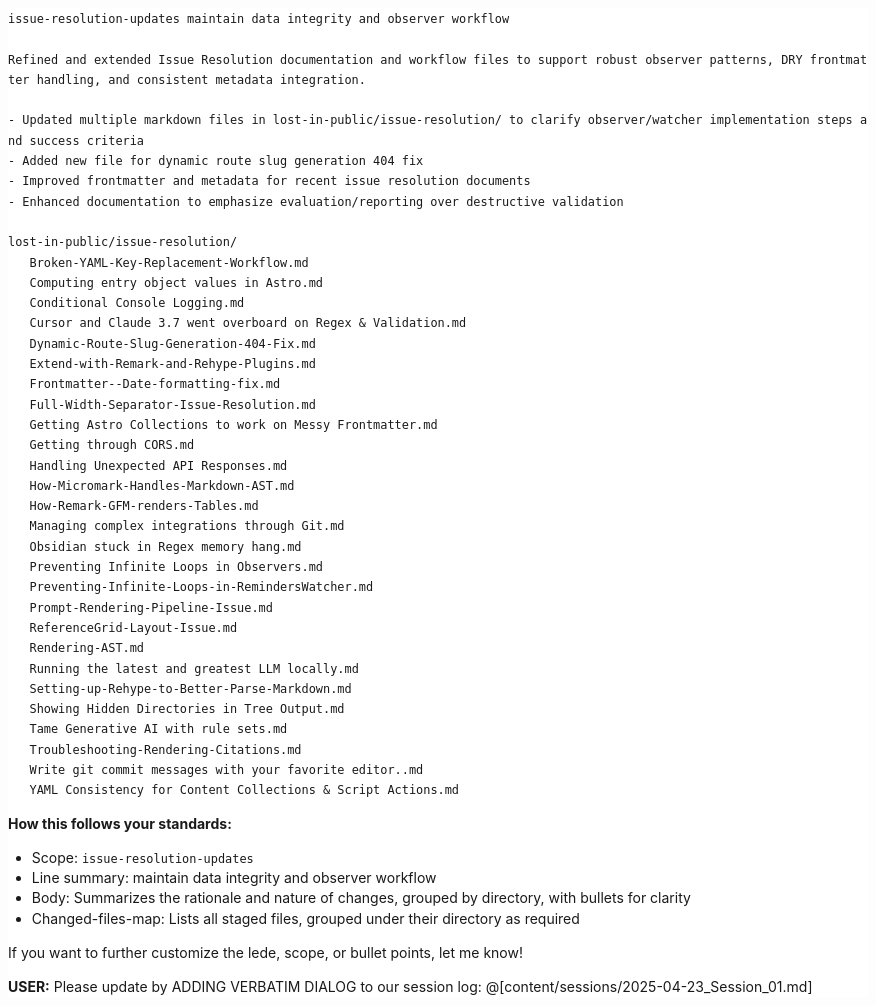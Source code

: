 ```
issue-resolution-updates maintain data integrity and observer workflow

Refined and extended Issue Resolution documentation and workflow files to support robust observer patterns, DRY frontmatter handling, and consistent metadata integration.

- Updated multiple markdown files in lost-in-public/issue-resolution/ to clarify observer/watcher implementation steps and success criteria
- Added new file for dynamic route slug generation 404 fix
- Improved frontmatter and metadata for recent issue resolution documents
- Enhanced documentation to emphasize evaluation/reporting over destructive validation

lost-in-public/issue-resolution/
   Broken-YAML-Key-Replacement-Workflow.md
   Computing entry object values in Astro.md
   Conditional Console Logging.md
   Cursor and Claude 3.7 went overboard on Regex & Validation.md
   Dynamic-Route-Slug-Generation-404-Fix.md
   Extend-with-Remark-and-Rehype-Plugins.md
   Frontmatter--Date-formatting-fix.md
   Full-Width-Separator-Issue-Resolution.md
   Getting Astro Collections to work on Messy Frontmatter.md
   Getting through CORS.md
   Handling Unexpected API Responses.md
   How-Micromark-Handles-Markdown-AST.md
   How-Remark-GFM-renders-Tables.md
   Managing complex integrations through Git.md
   Obsidian stuck in Regex memory hang.md
   Preventing Infinite Loops in Observers.md
   Preventing-Infinite-Loops-in-RemindersWatcher.md
   Prompt-Rendering-Pipeline-Issue.md
   ReferenceGrid-Layout-Issue.md
   Rendering-AST.md
   Running the latest and greatest LLM locally.md
   Setting-up-Rehype-to-Better-Parse-Markdown.md
   Showing Hidden Directories in Tree Output.md
   Tame Generative AI with rule sets.md
   Troubleshooting-Rendering-Citations.md
   Write git commit messages with your favorite editor..md
   YAML Consistency for Content Collections & Script Actions.md
```

**How this follows your standards:**
- Scope: `issue-resolution-updates`
- Line summary: maintain data integrity and observer workflow
- Body: Summarizes the rationale and nature of changes, grouped by directory, with bullets for clarity
- Changed-files-map: Lists all staged files, grouped under their directory as required

If you want to further customize the lede, scope, or bullet points, let me know!

**USER:** Please update by ADDING VERBATIM DIALOG to our session log: @[content/sessions/2025-04-23_Session_01.md] 
